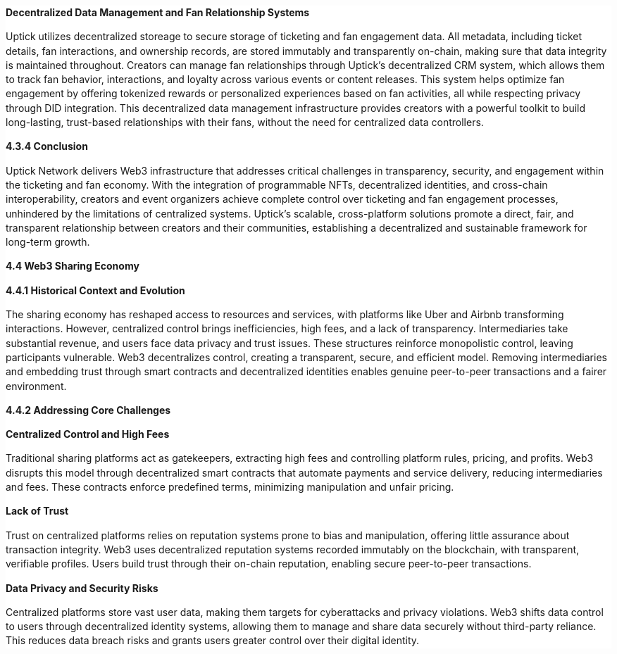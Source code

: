 **Decentralized Data Management and Fan Relationship Systems**&#x20;

Uptick utilizes decentralized storeage to secure storage of ticketing and fan engagement data. All metadata, including ticket details, fan interactions, and ownership records, are stored immutably and transparently on-chain, making sure that data integrity is maintained throughout. Creators can manage fan relationships through Uptick’s decentralized CRM system, which allows them to track fan behavior, interactions, and loyalty across various events or content releases. This system helps optimize fan engagement by offering tokenized rewards or personalized experiences based on fan activities, all while respecting privacy through DID integration. This decentralized data management infrastructure provides creators with a powerful toolkit to build long-lasting, trust-based relationships with their fans, without the need for centralized data controllers.

**4.3.4 Conclusion**

Uptick Network delivers Web3 infrastructure that addresses critical challenges in transparency, security, and engagement within the ticketing and fan economy. With the integration of programmable NFTs, decentralized identities, and cross-chain interoperability, creators and event organizers achieve complete control over ticketing and fan engagement processes, unhindered by the limitations of centralized systems. Uptick’s scalable, cross-platform solutions promote a direct, fair, and transparent relationship between creators and their communities, establishing a decentralized and sustainable framework for long-term growth.

**4.4 Web3 Sharing Economy**

**4.4.1 Historical Context and Evolution**

The sharing economy has reshaped access to resources and services, with platforms like Uber and Airbnb transforming interactions. However, centralized control brings inefficiencies, high fees, and a lack of transparency. Intermediaries take substantial revenue, and users face data privacy and trust issues. These structures reinforce monopolistic control, leaving participants vulnerable. Web3 decentralizes control, creating a transparent, secure, and efficient model. Removing intermediaries and embedding trust through smart contracts and decentralized identities enables genuine peer-to-peer transactions and a fairer environment.

**4.4.2 Addressing Core Challenges**

**Centralized Control and High Fees**&#x20;

Traditional sharing platforms act as gatekeepers, extracting high fees and controlling platform rules, pricing, and profits. Web3 disrupts this model through decentralized smart contracts that automate payments and service delivery, reducing intermediaries and fees. These contracts enforce predefined terms, minimizing manipulation and unfair pricing.

**Lack of Trust**&#x20;

Trust on centralized platforms relies on reputation systems prone to bias and manipulation, offering little assurance about transaction integrity. Web3 uses decentralized reputation systems recorded immutably on the blockchain, with transparent, verifiable profiles. Users build trust through their on-chain reputation, enabling secure peer-to-peer transactions.

**Data Privacy and Security Risks**&#x20;

Centralized platforms store vast user data, making them targets for cyberattacks and privacy violations. Web3 shifts data control to users through decentralized identity systems, allowing them to manage and share data securely without third-party reliance. This reduces data breach risks and grants users greater control over their digital identity.
